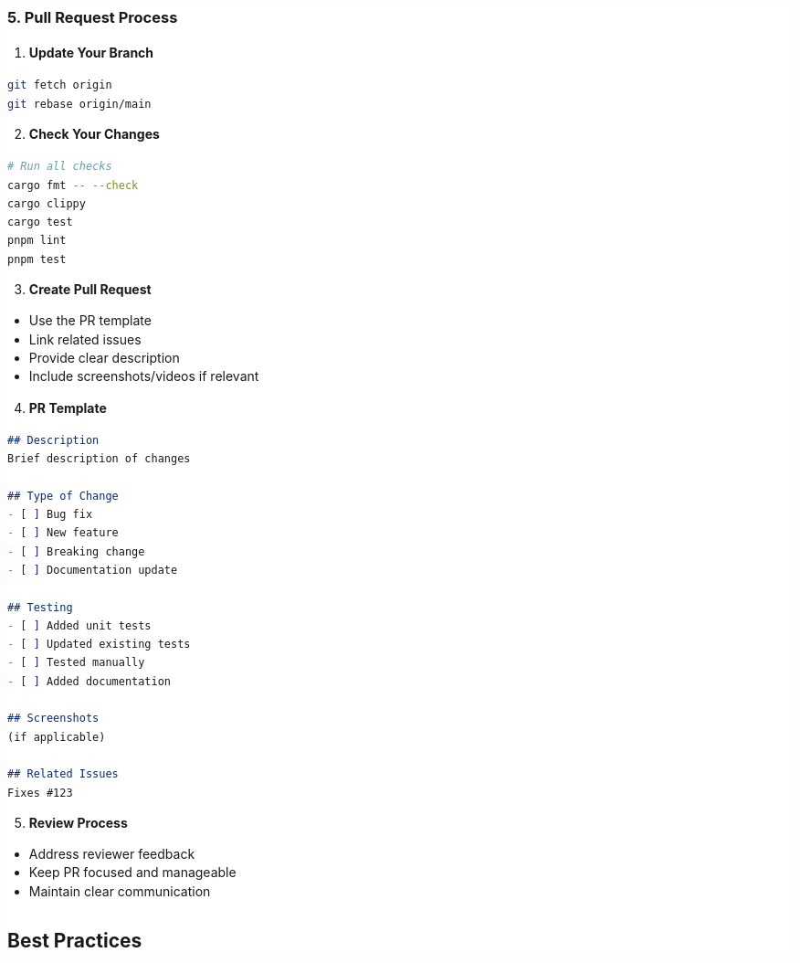 ### 5. Pull Request Process

1. **Update Your Branch**
```bash
git fetch origin
git rebase origin/main
```

2. **Check Your Changes**
```bash
# Run all checks
cargo fmt -- --check
cargo clippy
cargo test
pnpm lint
pnpm test
```

3. **Create Pull Request**
- Use the PR template
- Link related issues
- Provide clear description
- Include screenshots/videos if relevant

4. **PR Template**
```markdown
## Description
Brief description of changes

## Type of Change
- [ ] Bug fix
- [ ] New feature
- [ ] Breaking change
- [ ] Documentation update

## Testing
- [ ] Added unit tests
- [ ] Updated existing tests
- [ ] Tested manually
- [ ] Added documentation

## Screenshots
(if applicable)

## Related Issues
Fixes #123
```

5. **Review Process**
- Address reviewer feedback
- Keep PR focused and manageable
- Maintain clear communication

## Best Practices
